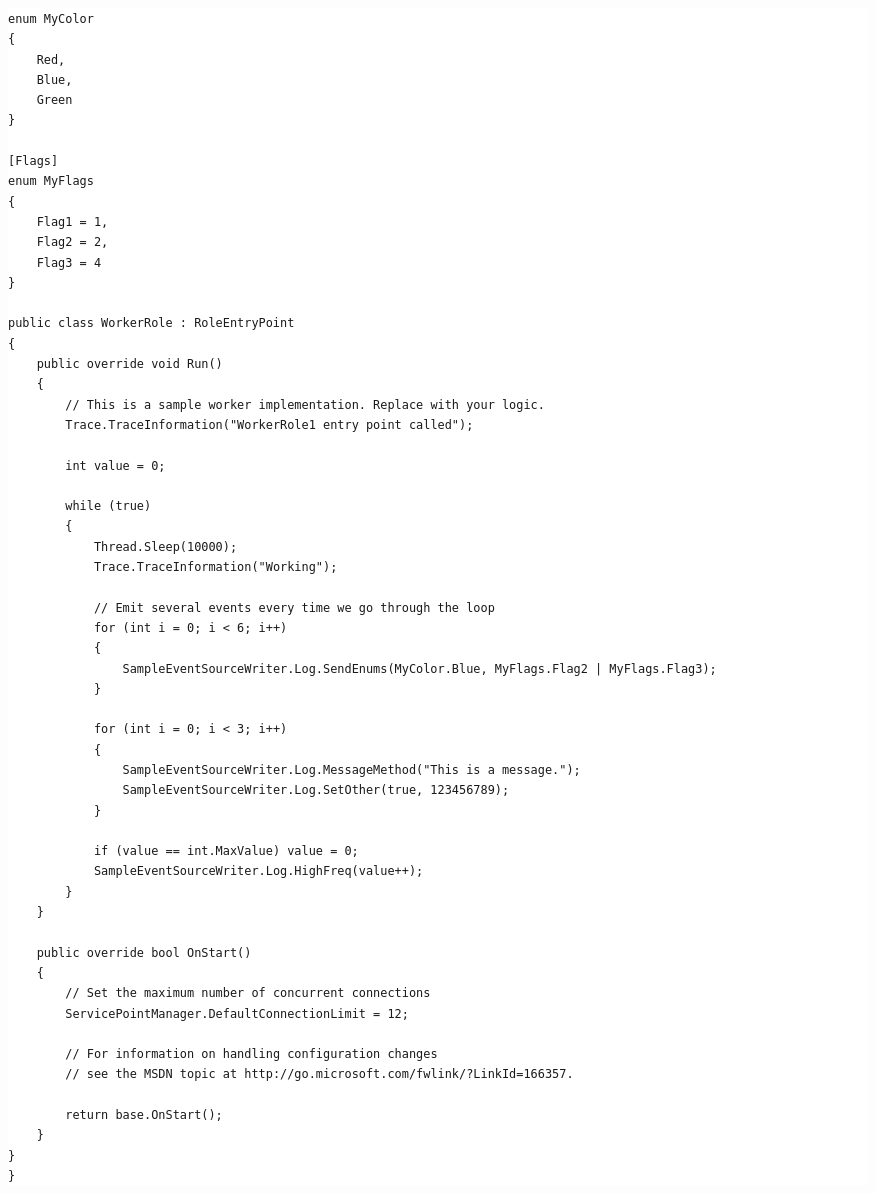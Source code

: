     enum MyColor
    {
        Red,
        Blue,
        Green
    }

    [Flags]
    enum MyFlags
    {
        Flag1 = 1,
        Flag2 = 2,
        Flag3 = 4
    }

    public class WorkerRole : RoleEntryPoint
    {
        public override void Run()
        {
            // This is a sample worker implementation. Replace with your logic.
            Trace.TraceInformation("WorkerRole1 entry point called");

            int value = 0;

            while (true)
            {
                Thread.Sleep(10000);
                Trace.TraceInformation("Working");

                // Emit several events every time we go through the loop
                for (int i = 0; i < 6; i++)
                {
                    SampleEventSourceWriter.Log.SendEnums(MyColor.Blue, MyFlags.Flag2 | MyFlags.Flag3);
                }

                for (int i = 0; i < 3; i++)
                {
                    SampleEventSourceWriter.Log.MessageMethod("This is a message.");
                    SampleEventSourceWriter.Log.SetOther(true, 123456789);
                }

                if (value == int.MaxValue) value = 0;
                SampleEventSourceWriter.Log.HighFreq(value++);
            }
        }

        public override bool OnStart()
        {
            // Set the maximum number of concurrent connections 
            ServicePointManager.DefaultConnectionLimit = 12;

            // For information on handling configuration changes
            // see the MSDN topic at http://go.microsoft.com/fwlink/?LinkId=166357.

            return base.OnStart();
        }
    }
	}


[Overview]: #overview
[How to Enable Diagnostics in a Worker Role]: #worker-role
[How to Enable Diagnostics in a Virtual Machine]: #virtual-machine
[Sample Configuration File and Schema]: #configuration-file-schema
[Troubleshooting]: #troubleshooting
[Frequently Asked Questions]: #faq
[Comparing Azure Diagnostics Versions]: #comparing
[Additional Resources]: #additional
[EventSource Class]: http://msdn.microsoft.com/zh-cn/library/system.diagnostics.tracing.eventsource(v=vs.110).aspx
[Configuring Diagnostics for Azure Cloud Services and Virtual Machines]: http://msdn.microsoft.com/zh-cn/library/azure/dn186185.aspx
[Debugging an Azure Application]: http://msdn.microsoft.com/zh-cn/library/azure/ee405479.aspx   
[Collect Logging Data by Using Azure Diagnostics]: http://msdn.microsoft.com/zh-cn/library/azure/gg433048.aspx
[Troubleshooting Best Practices for Developing Azure Applications]: http://msdn.microsoft.com/zh-cn/library/azure/hh771389.aspx
[Trial]: /pricing/1rmb-trial/
[Install and configure Azure PowerShell version 0.8.7 or later]: /documentation/articles/install-configure-powershell/
[Azure Diagnostics 1.2 Configuration Schema]: http://msdn.microsoft.com/zh-cn/library/azure/dn782207.aspx
[Set-AzureServiceDiagnosticsExtension]: http://msdn.microsoft.com/zh-cn/library/dn495270.aspx
[Get-AzureServiceDiagnosticsExtension]: http://msdn.microsoft.com/zh-cn/library/dn495145.aspx
[Remove-AzureServiceDiagnosticsExtension]: http://msdn.microsoft.com/zh-cn/library/dn495168.aspx